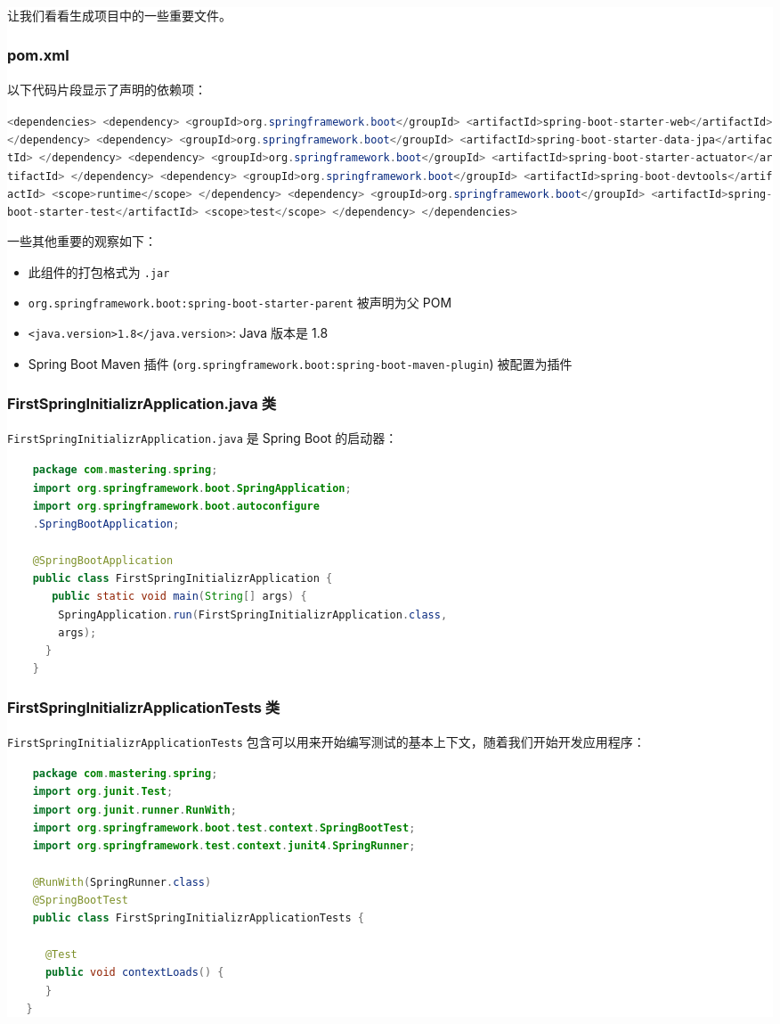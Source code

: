 让我们看看生成项目中的一些重要文件。

### pom.xml

以下代码片段显示了声明的依赖项：

```java
<dependencies> <dependency> <groupId>org.springframework.boot</groupId> <artifactId>spring-boot-starter-web</artifactId> </dependency> <dependency> <groupId>org.springframework.boot</groupId> <artifactId>spring-boot-starter-data-jpa</artifactId> </dependency> <dependency> <groupId>org.springframework.boot</groupId> <artifactId>spring-boot-starter-actuator</artifactId> </dependency> <dependency> <groupId>org.springframework.boot</groupId> <artifactId>spring-boot-devtools</artifactId> <scope>runtime</scope> </dependency> <dependency> <groupId>org.springframework.boot</groupId> <artifactId>spring-boot-starter-test</artifactId> <scope>test</scope> </dependency> </dependencies>
```

一些其他重要的观察如下：

+   此组件的打包格式为 `.jar`

+   `org.springframework.boot:spring-boot-starter-parent` 被声明为父 POM

+   `<java.version>1.8</java.version>`: Java 版本是 1.8

+   Spring Boot Maven 插件 (`org.springframework.boot:spring-boot-maven-plugin`) 被配置为插件

### FirstSpringInitializrApplication.java 类

`FirstSpringInitializrApplication.java` 是 Spring Boot 的启动器：

```java
    package com.mastering.spring;
    import org.springframework.boot.SpringApplication;
    import org.springframework.boot.autoconfigure
    .SpringBootApplication;

    @SpringBootApplication
    public class FirstSpringInitializrApplication {
       public static void main(String[] args) {
        SpringApplication.run(FirstSpringInitializrApplication.class,   
        args);
      }
    }
```

### FirstSpringInitializrApplicationTests 类

`FirstSpringInitializrApplicationTests` 包含可以用来开始编写测试的基本上下文，随着我们开始开发应用程序：

```java
    package com.mastering.spring;
    import org.junit.Test;
    import org.junit.runner.RunWith;
    import org.springframework.boot.test.context.SpringBootTest;
    import org.springframework.test.context.junit4.SpringRunner;

    @RunWith(SpringRunner.class)
    @SpringBootTest
    public class FirstSpringInitializrApplicationTests {

      @Test
      public void contextLoads() {
      }
   }
```
